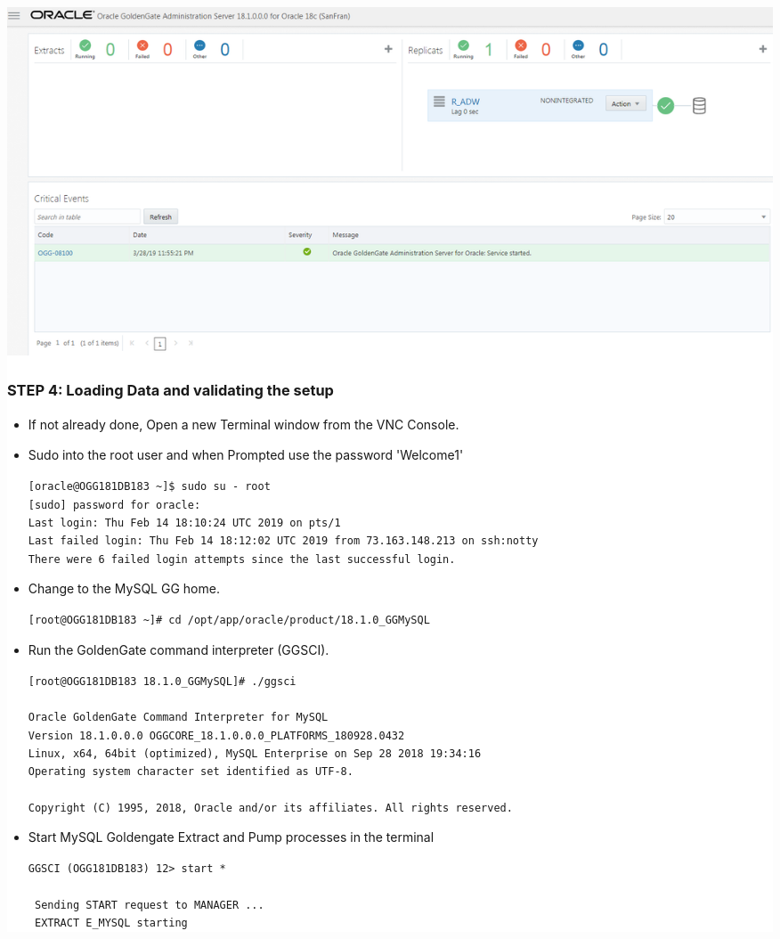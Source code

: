 ![](images/9100/Lab700_image1072.png)

### **STEP 4**: Loading Data and validating the setup

- If not already done, Open a new Terminal window from the VNC Console.

- Sudo into the root user and when Prompted use the password 'Welcome1'

      [oracle@OGG181DB183 ~]$ sudo su - root
      [sudo] password for oracle: 
      Last login: Thu Feb 14 18:10:24 UTC 2019 on pts/1
      Last failed login: Thu Feb 14 18:12:02 UTC 2019 from 73.163.148.213 on ssh:notty
      There were 6 failed login attempts since the last successful login. 
      
- Change to the MySQL GG home.
      
      [root@OGG181DB183 ~]# cd /opt/app/oracle/product/18.1.0_GGMySQL
    
- Run the GoldenGate command interpreter (GGSCI).

      [root@OGG181DB183 18.1.0_GGMySQL]# ./ggsci

      Oracle GoldenGate Command Interpreter for MySQL
      Version 18.1.0.0.0 OGGCORE_18.1.0.0.0_PLATFORMS_180928.0432
      Linux, x64, 64bit (optimized), MySQL Enterprise on Sep 28 2018 19:34:16
      Operating system character set identified as UTF-8.

      Copyright (C) 1995, 2018, Oracle and/or its affiliates. All rights reserved.


-  Start MySQL Goldengate Extract and Pump processes in the terminal

  
       GGSCI (OGG181DB183) 12> start *

        Sending START request to MANAGER ...
        EXTRACT E_MYSQL starting
